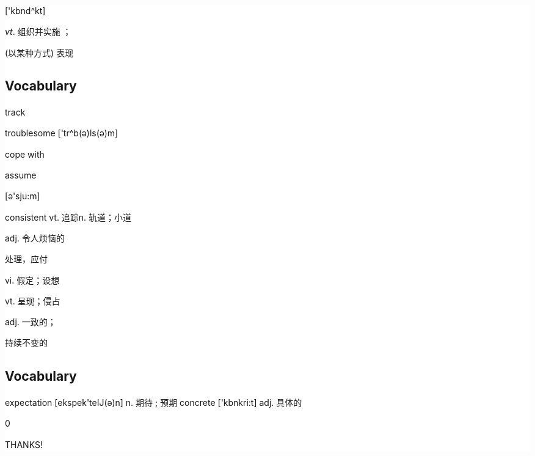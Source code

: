 ['kbnd^kt]

$v t$. 组织并实施 ；

(以某种方式) 表现

## Vocabulary

track

troublesome ['tr^b(ə)ls(ə)m]

cope with

assume

[ə'sju:m]

consistent vt. 追踪n. 轨道；小道

adj. 令人烦恼的

处理，应付

vi. 假定；设想

vt. 呈现；侵占

adj. 一致的；

持续不变的

## Vocabulary

expectation [ekspek'teIJ(ə)n] n. 期待 ; 预期
concrete
['kbnkri:t]
adj. 具体的

0

THANKS!

